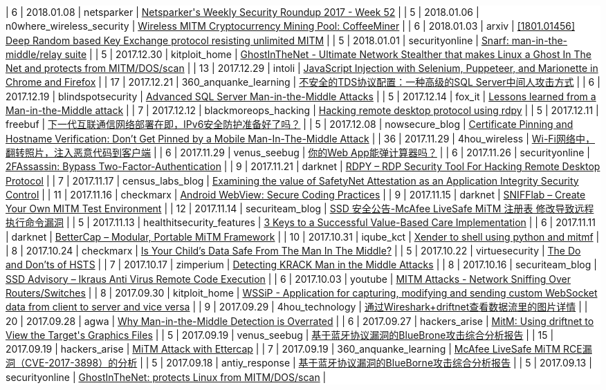 | 6 | 2018.01.08 | netsparker | [Netsparker's Weekly Security Roundup 2017 - Week 52](https://www.netsparker.com/blog/web-security/weekly-security-roundup-week-52-2017/) |
| 5 | 2018.01.06 | n0where_wireless_security | [Wireless MITM Cryptocurrency Mining Pool: CoffeeMiner](https://n0where.net/wireless-mitm-cryptocurrency-mining-pool-coffeeminer) |
| 6 | 2018.01.03 | arxiv | [[1801.01456] Deep Random based Key Exchange protocol resisting unlimited MITM](https://arxiv.org/abs/1801.01456) |
| 5 | 2018.01.01 | securityonline | [Snarf: man-in-the-middle/relay suite](https://securityonline.info/snarf-man-in-the-middle-relay-suite/) |
| 5 | 2017.12.30 | kitploit_home | [GhostInTheNet - Ultimate Network Stealther that makes Linux a Ghost In The Net and protects from MITM/DOS/scan](https://www.kitploit.com/2017/12/ghostinthenet-ultimate-network.html) |
| 13 | 2017.12.29 | intoli | [JavaScript Injection with Selenium, Puppeteer, and Marionette in Chrome and Firefox](https://intoli.com/blog/javascript-injection/) |
| 17 | 2017.12.21 | 360_anquanke_learning | [不安全的TDS协议配置：一种高级的SQL Server中间人攻击方式](https://www.anquanke.com/post/id/91750/) |
| 6 | 2017.12.19 | blindspotsecurity | [Advanced SQL Server Man-in-the-Middle Attacks](http://blog.blindspotsecurity.com/2017/12/advanced-sql-server-mitm-attacks.html) |
| 5 | 2017.12.14 | fox_it | [Lessons learned from a Man-in-the-Middle attack](https://blog.fox-it.com/2017/12/14/lessons-learned-from-a-man-in-the-middle-attack/) |
| 7 | 2017.12.12 | blackmoreops_hacking | [Hacking remote desktop protocol using rdpy](https://www.blackmoreops.com/2017/12/12/hacking-remote-desktop-protocol-using-rdpy/) |
| 5 | 2017.12.11 | freebuf | [下一代互联通信网络部署在即，IPv6安全防护准备好了吗？](http://www.freebuf.com/articles/network/156563.html) |
| 5 | 2017.12.08 | nowsecure_blog | [Certificate Pinning and Hostname Verification: Don’t Get Pinned by a Mobile Man-In-The-Middle Attack](https://www.nowsecure.com/blog/2017/12/08/certificate-pinning-hostname-verification-dont-get-pinned-mobile-man-middle-attack/) |
| 36 | 2017.11.29 | 4hou_wireless | [Wi-Fi网络中，翻转照片，注入恶意代码到客户端](http://www.4hou.com/wireless/8559.html) |
| 6 | 2017.11.29 | venus_seebug | [你的Web App能弹计算器吗？](https://paper.seebug.org/465/) |
| 6 | 2017.11.26 | securityonline | [2FAssassin: Bypass Two-Factor-Authentication](https://securityonline.info/2fassassin-bypass-two-factor-authentication/) |
| 9 | 2017.11.21 | darknet | [RDPY – RDP Security Tool For Hacking Remote Desktop Protocol](https://www.darknet.org.uk/2017/11/rdpy-rdp-security-tool-hacking-remote-desktop-protocol/) |
| 7 | 2017.11.17 | census_labs_blog | [Examining the value of SafetyNet Attestation as an Application Integrity Security Control](https://census-labs.com/news/2017/11/17/examining-the-value-of-safetynet-attestation-as-an-application-integrity-security-control/) |
| 11 | 2017.11.16 | checkmarx | [Android WebView: Secure Coding Practices](https://www.checkmarx.com/2017/11/16/android-webview-secure-coding-practices/) |
| 9 | 2017.11.15 | darknet | [SNIFFlab – Create Your Own MITM Test Environment](https://www.darknet.org.uk/2017/11/snifflab-create-mitm-test-environment/) |
| 12 | 2017.11.14 | securiteam_blog | [SSD 安全公告-McAfee LiveSafe MiTM 注册表  修改导致远程执行命令漏洞](https://blogs.securiteam.com/index.php/archives/3522) |
| 5 | 2017.11.13 | healthitsecurity_features | [3 Keys to a Successful Value-Based Care Implementation](https://ehrintelligence.com/features/3-keys-to-a-successful-value-based-care-implementation) |
| 6 | 2017.11.11 | darknet | [BetterCap – Modular, Portable MiTM Framework](https://www.darknet.org.uk/2016/03/bettercap-modular-portable-mitm-framework/) |
| 10 | 2017.10.31 | iqube_kct | [Xender to shell using python and mitmf](https://medium.com/p/b583b40ce98c) |
| 8 | 2017.10.24 | checkmarx | [Is Your Child’s Data Safe From The Man In The Middle?](https://www.checkmarx.com/2017/10/24/childs-data-safe-man-middle-2/) |
| 5 | 2017.10.22 | virtuesecurity | [The Do and Don’ts of HSTS](http://www.virtuesecurity.com/the-do-and-donts-of-hsts/) |
| 7 | 2017.10.17 | zimperium | [Detecting KRACK Man in the Middle Attacks](https://blog.zimperium.com/detecting-krack-man-in-the-middle-attacks/) |
| 8 | 2017.10.16 | securiteam_blog | [SSD Advisory – Ikraus Anti Virus Remote Code Execution](https://blogs.securiteam.com/index.php/archives/3485) |
| 6 | 2017.10.03 | youtube | [MITM Attacks - Network Sniffing Over Routers/Switches](https://www.youtube.com/watch?v=3aiREf5u48Q) |
| 8 | 2017.09.30 | kitploit_home | [WSSiP - Application for capturing, modifying and sending custom WebSocket data from client to server and vice versa](https://www.kitploit.com/2017/09/wssip-application-for-capturing.html) |
| 9 | 2017.09.29 | 4hou_technology | [通过Wireshark+driftnet查看数据流里的图片详情](http://www.4hou.com/technology/7831.html) |
| 20 | 2017.09.28 | agwa | [Why Man-in-the-Middle Detection is Overrated](https://www.agwa.name/blog/post/mitm_detection_is_overrated) |
| 6 | 2017.09.27 | hackers_arise | [MitM: Using driftnet to View the Target's Graphics Files](https://www.hackers-arise.com/single-post/2017/09/27/MitM-Using-driftnet-to-View-the-Targets-Graphics-Files) |
| 5 | 2017.09.19 | venus_seebug | [基于蓝牙协议漏洞的BlueBrone攻击综合分析报告](https://paper.seebug.org/394/) |
| 15 | 2017.09.19 | hackers_arise | [MiTM Attack with Ettercap](https://www.hackers-arise.com/single-post/2017/08/28/MiTM-Attack-with-Ettercap) |
| 7 | 2017.09.19 | 360_anquanke_learning | [McAfee LiveSafe MiTM RCE漏洞（CVE-2017-3898）的分析](https://www.anquanke.com/post/id/86875/) |
| 5 | 2017.09.18 | antiy_response | [基于蓝牙协议漏洞的BlueBorne攻击综合分析报告](http://www.antiy.com/response/blueborne.html) |
| 5 | 2017.09.13 | securityonline | [GhostInTheNet: protects Linux from MITM/DOS/scan](https://securityonline.info/ghostinthenet-protects-linux-mitmdosscan/) |